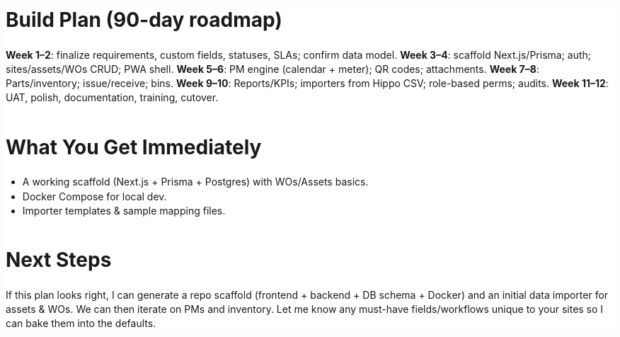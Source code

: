 # Build Plan (90-day roadmap)

**Week 1–2**: finalize requirements, custom fields, statuses, SLAs; confirm data model.&#x20;
**Week 3–4**: scaffold Next.js/Prisma; auth; sites/assets/WOs CRUD; PWA shell.&#x20;
**Week 5–6**: PM engine (calendar + meter); QR codes; attachments.&#x20;
**Week 7–8**: Parts/inventory; issue/receive; bins.&#x20;
**Week 9–10**: Reports/KPIs; importers from Hippo CSV; role-based perms; audits.&#x20;
**Week 11–12**: UAT, polish, documentation, training, cutover.

# What You Get Immediately

* A working scaffold (Next.js + Prisma + Postgres) with WOs/Assets basics.
* Docker Compose for local dev.
* Importer templates & sample mapping files.

# Next Steps

If this plan looks right, I can generate a repo scaffold (frontend + backend + DB schema + Docker) and an initial data importer for assets & WOs. We can then iterate on PMs and inventory. Let me know any must-have fields/workflows unique to your sites so I can bake them into the defaults.
